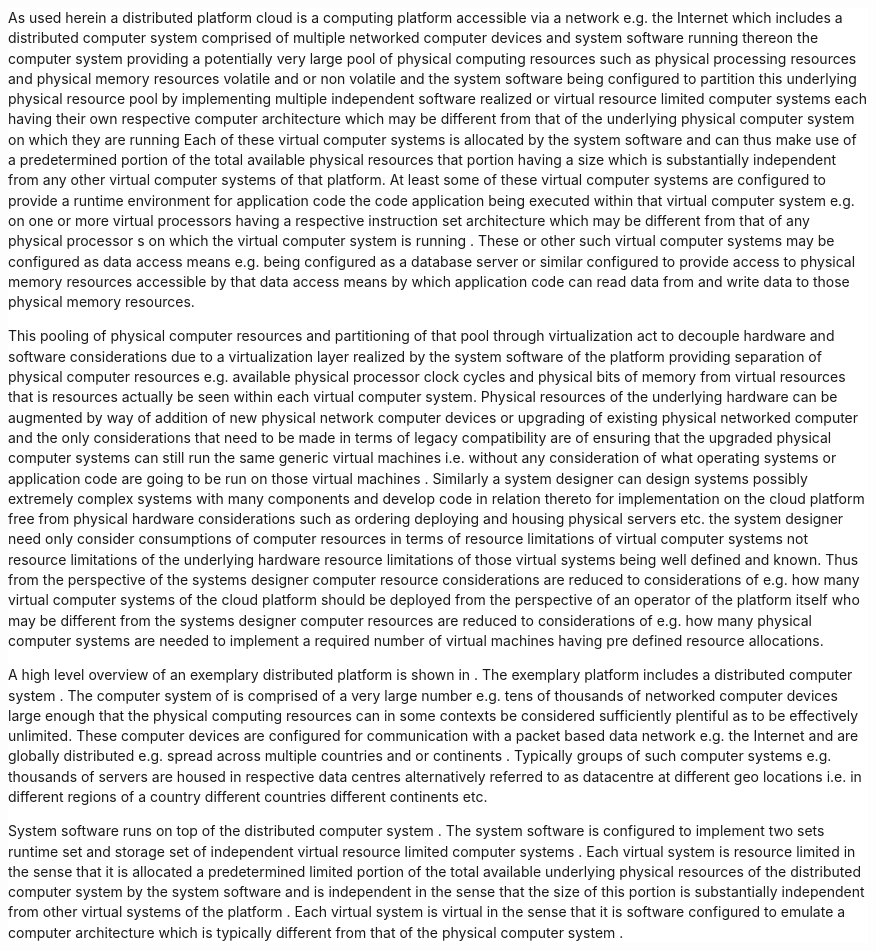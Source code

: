 As used herein a distributed platform cloud is a computing platform accessible via a network e.g. the Internet which includes a distributed computer system comprised of multiple networked computer devices and system software running thereon the computer system providing a potentially very large pool of physical computing resources such as physical processing resources and physical memory resources volatile and or non volatile and the system software being configured to partition this underlying physical resource pool by implementing multiple independent software realized or virtual resource limited computer systems each having their own respective computer architecture which may be different from that of the underlying physical computer system on which they are running Each of these virtual computer systems is allocated by the system software and can thus make use of a predetermined portion of the total available physical resources that portion having a size which is substantially independent from any other virtual computer systems of that platform. At least some of these virtual computer systems are configured to provide a runtime environment for application code the code application being executed within that virtual computer system e.g. on one or more virtual processors having a respective instruction set architecture which may be different from that of any physical processor s on which the virtual computer system is running . These or other such virtual computer systems may be configured as data access means e.g. being configured as a database server or similar configured to provide access to physical memory resources accessible by that data access means by which application code can read data from and write data to those physical memory resources.

This pooling of physical computer resources and partitioning of that pool through virtualization act to decouple hardware and software considerations due to a virtualization layer realized by the system software of the platform providing separation of physical computer resources e.g. available physical processor clock cycles and physical bits of memory from virtual resources that is resources actually be seen within each virtual computer system. Physical resources of the underlying hardware can be augmented by way of addition of new physical network computer devices or upgrading of existing physical networked computer and the only considerations that need to be made in terms of legacy compatibility are of ensuring that the upgraded physical computer systems can still run the same generic virtual machines i.e. without any consideration of what operating systems or application code are going to be run on those virtual machines . Similarly a system designer can design systems possibly extremely complex systems with many components and develop code in relation thereto for implementation on the cloud platform free from physical hardware considerations such as ordering deploying and housing physical servers etc. the system designer need only consider consumptions of computer resources in terms of resource limitations of virtual computer systems not resource limitations of the underlying hardware resource limitations of those virtual systems being well defined and known. Thus from the perspective of the systems designer computer resource considerations are reduced to considerations of e.g. how many virtual computer systems of the cloud platform should be deployed from the perspective of an operator of the platform itself who may be different from the systems designer computer resources are reduced to considerations of e.g. how many physical computer systems are needed to implement a required number of virtual machines having pre defined resource allocations.

A high level overview of an exemplary distributed platform is shown in . The exemplary platform includes a distributed computer system . The computer system of is comprised of a very large number e.g. tens of thousands of networked computer devices large enough that the physical computing resources can in some contexts be considered sufficiently plentiful as to be effectively unlimited. These computer devices are configured for communication with a packet based data network e.g. the Internet and are globally distributed e.g. spread across multiple countries and or continents . Typically groups of such computer systems e.g. thousands of servers are housed in respective data centres alternatively referred to as datacentre at different geo locations i.e. in different regions of a country different countries different continents etc. 

System software runs on top of the distributed computer system . The system software is configured to implement two sets runtime set and storage set of independent virtual resource limited computer systems . Each virtual system is resource limited in the sense that it is allocated a predetermined limited portion of the total available underlying physical resources of the distributed computer system by the system software and is independent in the sense that the size of this portion is substantially independent from other virtual systems of the platform . Each virtual system is virtual in the sense that it is software configured to emulate a computer architecture which is typically different from that of the physical computer system .

